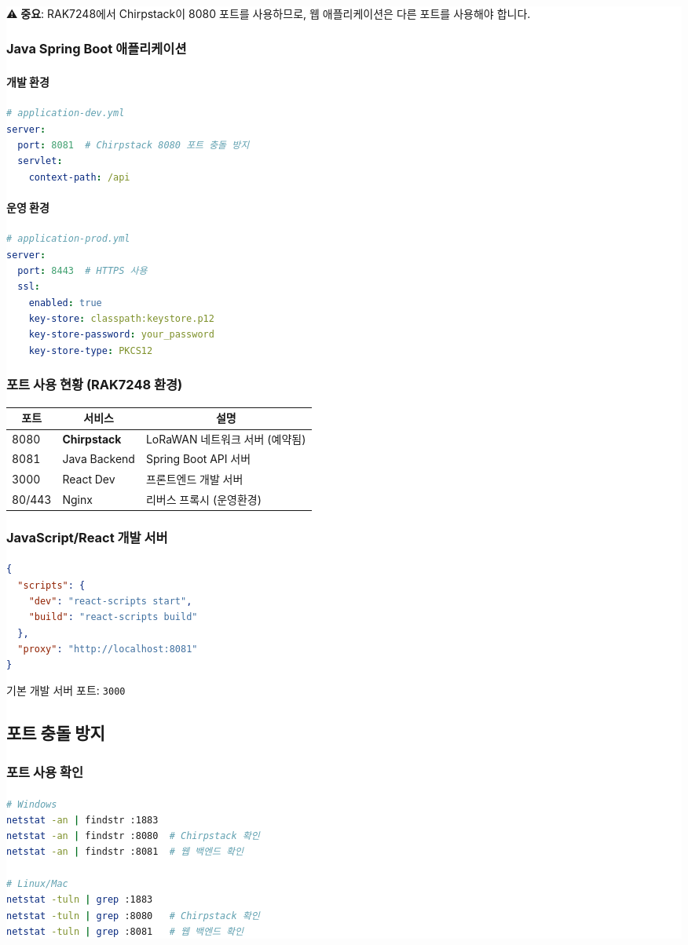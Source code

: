 ⚠️ **중요**: RAK7248에서 Chirpstack이 8080 포트를 사용하므로, 웹 애플리케이션은 다른 포트를 사용해야 합니다.

### Java Spring Boot 애플리케이션

#### 개발 환경
```yaml
# application-dev.yml
server:
  port: 8081  # Chirpstack 8080 포트 충돌 방지
  servlet:
    context-path: /api
```

#### 운영 환경
```yaml
# application-prod.yml
server:
  port: 8443  # HTTPS 사용
  ssl:
    enabled: true
    key-store: classpath:keystore.p12
    key-store-password: your_password
    key-store-type: PKCS12
```

### 포트 사용 현황 (RAK7248 환경)

| 포트 | 서비스 | 설명 |
|------|--------|------|
| 8080 | **Chirpstack** | LoRaWAN 네트워크 서버 (예약됨) |
| 8081 | Java Backend | Spring Boot API 서버 |
| 3000 | React Dev | 프론트엔드 개발 서버 |
| 80/443 | Nginx | 리버스 프록시 (운영환경) |

### JavaScript/React 개발 서버
```json
{
  "scripts": {
    "dev": "react-scripts start",
    "build": "react-scripts build"
  },
  "proxy": "http://localhost:8081"
}
```

기본 개발 서버 포트: `3000`

## 포트 충돌 방지

### 포트 사용 확인
```bash
# Windows
netstat -an | findstr :1883
netstat -an | findstr :8080  # Chirpstack 확인
netstat -an | findstr :8081  # 웹 백엔드 확인

# Linux/Mac
netstat -tuln | grep :1883
netstat -tuln | grep :8080   # Chirpstack 확인
netstat -tuln | grep :8081   # 웹 백엔드 확인
```
